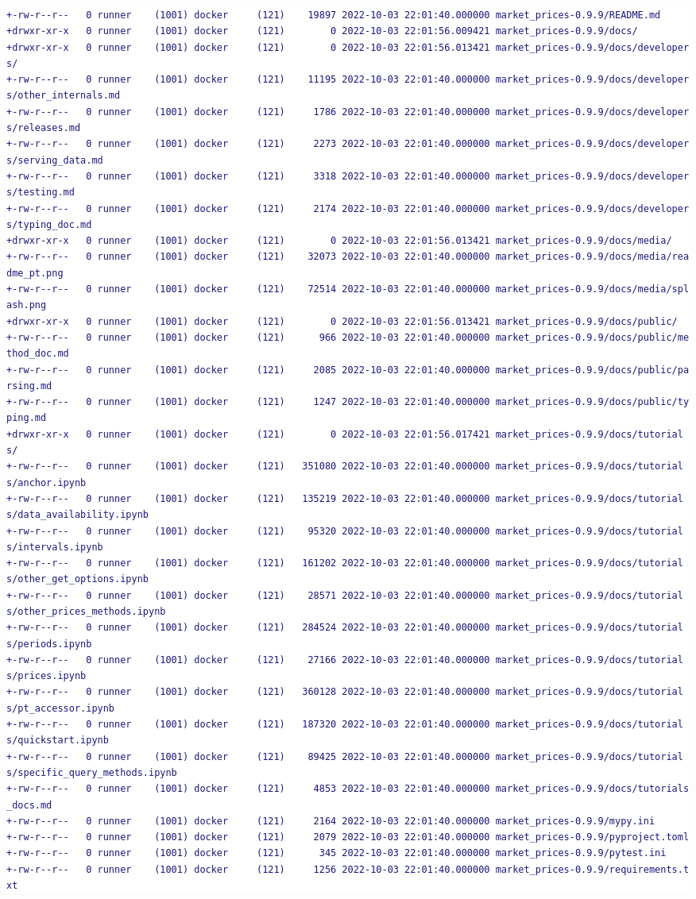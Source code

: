 ```diff
+-rw-r--r--   0 runner    (1001) docker     (121)    19897 2022-10-03 22:01:40.000000 market_prices-0.9.9/README.md
+drwxr-xr-x   0 runner    (1001) docker     (121)        0 2022-10-03 22:01:56.009421 market_prices-0.9.9/docs/
+drwxr-xr-x   0 runner    (1001) docker     (121)        0 2022-10-03 22:01:56.013421 market_prices-0.9.9/docs/developers/
+-rw-r--r--   0 runner    (1001) docker     (121)    11195 2022-10-03 22:01:40.000000 market_prices-0.9.9/docs/developers/other_internals.md
+-rw-r--r--   0 runner    (1001) docker     (121)     1786 2022-10-03 22:01:40.000000 market_prices-0.9.9/docs/developers/releases.md
+-rw-r--r--   0 runner    (1001) docker     (121)     2273 2022-10-03 22:01:40.000000 market_prices-0.9.9/docs/developers/serving_data.md
+-rw-r--r--   0 runner    (1001) docker     (121)     3318 2022-10-03 22:01:40.000000 market_prices-0.9.9/docs/developers/testing.md
+-rw-r--r--   0 runner    (1001) docker     (121)     2174 2022-10-03 22:01:40.000000 market_prices-0.9.9/docs/developers/typing_doc.md
+drwxr-xr-x   0 runner    (1001) docker     (121)        0 2022-10-03 22:01:56.013421 market_prices-0.9.9/docs/media/
+-rw-r--r--   0 runner    (1001) docker     (121)    32073 2022-10-03 22:01:40.000000 market_prices-0.9.9/docs/media/readme_pt.png
+-rw-r--r--   0 runner    (1001) docker     (121)    72514 2022-10-03 22:01:40.000000 market_prices-0.9.9/docs/media/splash.png
+drwxr-xr-x   0 runner    (1001) docker     (121)        0 2022-10-03 22:01:56.013421 market_prices-0.9.9/docs/public/
+-rw-r--r--   0 runner    (1001) docker     (121)      966 2022-10-03 22:01:40.000000 market_prices-0.9.9/docs/public/method_doc.md
+-rw-r--r--   0 runner    (1001) docker     (121)     2085 2022-10-03 22:01:40.000000 market_prices-0.9.9/docs/public/parsing.md
+-rw-r--r--   0 runner    (1001) docker     (121)     1247 2022-10-03 22:01:40.000000 market_prices-0.9.9/docs/public/typing.md
+drwxr-xr-x   0 runner    (1001) docker     (121)        0 2022-10-03 22:01:56.017421 market_prices-0.9.9/docs/tutorials/
+-rw-r--r--   0 runner    (1001) docker     (121)   351080 2022-10-03 22:01:40.000000 market_prices-0.9.9/docs/tutorials/anchor.ipynb
+-rw-r--r--   0 runner    (1001) docker     (121)   135219 2022-10-03 22:01:40.000000 market_prices-0.9.9/docs/tutorials/data_availability.ipynb
+-rw-r--r--   0 runner    (1001) docker     (121)    95320 2022-10-03 22:01:40.000000 market_prices-0.9.9/docs/tutorials/intervals.ipynb
+-rw-r--r--   0 runner    (1001) docker     (121)   161202 2022-10-03 22:01:40.000000 market_prices-0.9.9/docs/tutorials/other_get_options.ipynb
+-rw-r--r--   0 runner    (1001) docker     (121)    28571 2022-10-03 22:01:40.000000 market_prices-0.9.9/docs/tutorials/other_prices_methods.ipynb
+-rw-r--r--   0 runner    (1001) docker     (121)   284524 2022-10-03 22:01:40.000000 market_prices-0.9.9/docs/tutorials/periods.ipynb
+-rw-r--r--   0 runner    (1001) docker     (121)    27166 2022-10-03 22:01:40.000000 market_prices-0.9.9/docs/tutorials/prices.ipynb
+-rw-r--r--   0 runner    (1001) docker     (121)   360128 2022-10-03 22:01:40.000000 market_prices-0.9.9/docs/tutorials/pt_accessor.ipynb
+-rw-r--r--   0 runner    (1001) docker     (121)   187320 2022-10-03 22:01:40.000000 market_prices-0.9.9/docs/tutorials/quickstart.ipynb
+-rw-r--r--   0 runner    (1001) docker     (121)    89425 2022-10-03 22:01:40.000000 market_prices-0.9.9/docs/tutorials/specific_query_methods.ipynb
+-rw-r--r--   0 runner    (1001) docker     (121)     4853 2022-10-03 22:01:40.000000 market_prices-0.9.9/docs/tutorials_docs.md
+-rw-r--r--   0 runner    (1001) docker     (121)     2164 2022-10-03 22:01:40.000000 market_prices-0.9.9/mypy.ini
+-rw-r--r--   0 runner    (1001) docker     (121)     2079 2022-10-03 22:01:40.000000 market_prices-0.9.9/pyproject.toml
+-rw-r--r--   0 runner    (1001) docker     (121)      345 2022-10-03 22:01:40.000000 market_prices-0.9.9/pytest.ini
+-rw-r--r--   0 runner    (1001) docker     (121)     1256 2022-10-03 22:01:40.000000 market_prices-0.9.9/requirements.txt
```